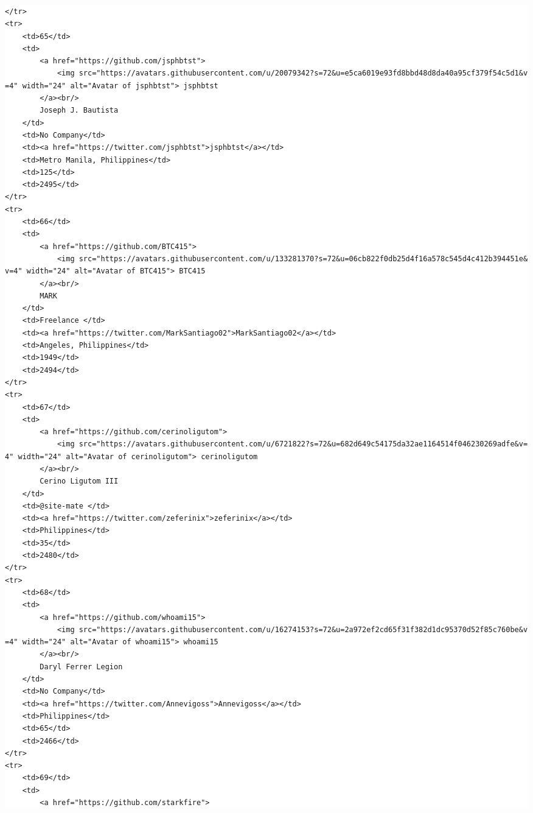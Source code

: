 	</tr>
	<tr>
		<td>65</td>
		<td>
			<a href="https://github.com/jsphbtst">
				<img src="https://avatars.githubusercontent.com/u/20079342?s=72&u=e5ca6019e93fd8bbd48d8da40a95cf379f54c5d1&v=4" width="24" alt="Avatar of jsphbtst"> jsphbtst
			</a><br/>
			Joseph J. Bautista
		</td>
		<td>No Company</td>
		<td><a href="https://twitter.com/jsphbtst">jsphbtst</a></td>
		<td>Metro Manila, Philippines</td>
		<td>125</td>
		<td>2495</td>
	</tr>
	<tr>
		<td>66</td>
		<td>
			<a href="https://github.com/BTC415">
				<img src="https://avatars.githubusercontent.com/u/133281370?s=72&u=06cb822f0db25d4f16a578c545d4c412b394451e&v=4" width="24" alt="Avatar of BTC415"> BTC415
			</a><br/>
			MARK
		</td>
		<td>Freelance </td>
		<td><a href="https://twitter.com/MarkSantiago02">MarkSantiago02</a></td>
		<td>Angeles, Philippines</td>
		<td>1949</td>
		<td>2494</td>
	</tr>
	<tr>
		<td>67</td>
		<td>
			<a href="https://github.com/cerinoligutom">
				<img src="https://avatars.githubusercontent.com/u/6721822?s=72&u=682d649c54175da32ae1164514f046230269adfe&v=4" width="24" alt="Avatar of cerinoligutom"> cerinoligutom
			</a><br/>
			Cerino Ligutom III
		</td>
		<td>@site-mate </td>
		<td><a href="https://twitter.com/zeferinix">zeferinix</a></td>
		<td>Philippines</td>
		<td>35</td>
		<td>2480</td>
	</tr>
	<tr>
		<td>68</td>
		<td>
			<a href="https://github.com/whoami15">
				<img src="https://avatars.githubusercontent.com/u/16274153?s=72&u=2a972ef2cd65f31f382d1dc95370d52f85c760be&v=4" width="24" alt="Avatar of whoami15"> whoami15
			</a><br/>
			Daryl Ferrer Legion
		</td>
		<td>No Company</td>
		<td><a href="https://twitter.com/Annevigoss">Annevigoss</a></td>
		<td>Philippines</td>
		<td>65</td>
		<td>2466</td>
	</tr>
	<tr>
		<td>69</td>
		<td>
			<a href="https://github.com/starkfire">